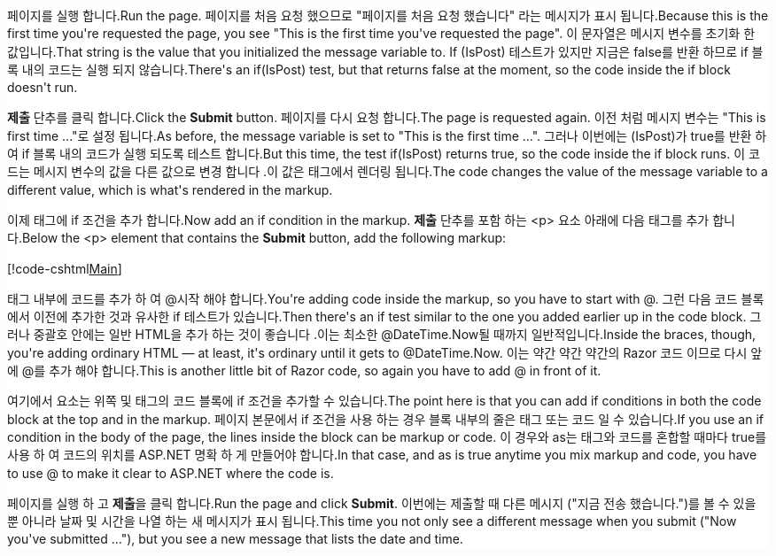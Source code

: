 <span data-ttu-id="12f1a-266">페이지를 실행 합니다.</span><span class="sxs-lookup"><span data-stu-id="12f1a-266">Run the page.</span></span> <span data-ttu-id="12f1a-267">페이지를 처음 요청 했으므로 "페이지를 처음 요청 했습니다" 라는 메시지가 표시 됩니다.</span><span class="sxs-lookup"><span data-stu-id="12f1a-267">Because this is the first time you're requested the page, you see "This is the first time you've requested the page".</span></span> <span data-ttu-id="12f1a-268">이 문자열은 메시지 변수를 초기화 한 값입니다.</span><span class="sxs-lookup"><span data-stu-id="12f1a-268">That string is the value that you initialized the message variable to.</span></span> <span data-ttu-id="12f1a-269">If (IsPost) 테스트가 있지만 지금은 false를 반환 하므로 if 블록 내의 코드는 실행 되지 않습니다.</span><span class="sxs-lookup"><span data-stu-id="12f1a-269">There's an if(IsPost) test, but that returns false at the moment, so the code inside the if block doesn't run.</span></span>

<span data-ttu-id="12f1a-270">**제출** 단추를 클릭 합니다.</span><span class="sxs-lookup"><span data-stu-id="12f1a-270">Click the **Submit** button.</span></span> <span data-ttu-id="12f1a-271">페이지를 다시 요청 합니다.</span><span class="sxs-lookup"><span data-stu-id="12f1a-271">The page is requested again.</span></span> <span data-ttu-id="12f1a-272">이전 처럼 메시지 변수는 "This is first time ..."로 설정 됩니다.</span><span class="sxs-lookup"><span data-stu-id="12f1a-272">As before, the message variable is set to "This is the first time ...".</span></span> <span data-ttu-id="12f1a-273">그러나 이번에는 (IsPost)가 true를 반환 하 여 if 블록 내의 코드가 실행 되도록 테스트 합니다.</span><span class="sxs-lookup"><span data-stu-id="12f1a-273">But this time, the test if(IsPost) returns true, so the code inside the if block runs.</span></span> <span data-ttu-id="12f1a-274">이 코드는 메시지 변수의 값을 다른 값으로 변경 합니다 .이 값은 태그에서 렌더링 됩니다.</span><span class="sxs-lookup"><span data-stu-id="12f1a-274">The code changes the value of the message variable to a different value, which is what's rendered in the markup.</span></span>

<span data-ttu-id="12f1a-275">이제 태그에 if 조건을 추가 합니다.</span><span class="sxs-lookup"><span data-stu-id="12f1a-275">Now add an if condition in the markup.</span></span> <span data-ttu-id="12f1a-276">**제출** 단추를 포함 하는 &lt;p&gt; 요소 아래에 다음 태그를 추가 합니다.</span><span class="sxs-lookup"><span data-stu-id="12f1a-276">Below the &lt;p&gt; element that contains the **Submit** button, add the following markup:</span></span>

[!code-cshtml[Main](intro-to-web-pages-programming/samples/sample9.cshtml)]

<span data-ttu-id="12f1a-277">태그 내부에 코드를 추가 하 여 @시작 해야 합니다.</span><span class="sxs-lookup"><span data-stu-id="12f1a-277">You're adding code inside the markup, so you have to start with @.</span></span> <span data-ttu-id="12f1a-278">그런 다음 코드 블록에서 이전에 추가한 것과 유사한 if 테스트가 있습니다.</span><span class="sxs-lookup"><span data-stu-id="12f1a-278">Then there's an if test similar to the one you added earlier up in the code block.</span></span> <span data-ttu-id="12f1a-279">그러나 중괄호 안에는 일반 HTML을 추가 하는 것이 좋습니다 .이는 최소한 @DateTime.Now될 때까지 일반적입니다.</span><span class="sxs-lookup"><span data-stu-id="12f1a-279">Inside the braces, though, you're adding ordinary HTML — at least, it's ordinary until it gets to @DateTime.Now.</span></span> <span data-ttu-id="12f1a-280">이는 약간 약간 약간의 Razor 코드 이므로 다시 앞에 @를 추가 해야 합니다.</span><span class="sxs-lookup"><span data-stu-id="12f1a-280">This is another little bit of Razor code, so again you have to add @ in front of it.</span></span>

<span data-ttu-id="12f1a-281">여기에서 요소는 위쪽 및 태그의 코드 블록에 if 조건을 추가할 수 있습니다.</span><span class="sxs-lookup"><span data-stu-id="12f1a-281">The point here is that you can add if conditions in both the code block at the top and in the markup.</span></span> <span data-ttu-id="12f1a-282">페이지 본문에서 if 조건을 사용 하는 경우 블록 내부의 줄은 태그 또는 코드 일 수 있습니다.</span><span class="sxs-lookup"><span data-stu-id="12f1a-282">If you use an if condition in the body of the page, the lines inside the block can be markup or code.</span></span> <span data-ttu-id="12f1a-283">이 경우와 as는 태그와 코드를 혼합할 때마다 true를 사용 하 여 코드의 위치를 ASP.NET 명확 하 게 만들어야 합니다.</span><span class="sxs-lookup"><span data-stu-id="12f1a-283">In that case, and as is true anytime you mix markup and code, you have to use @ to make it clear to ASP.NET where the code is.</span></span>

<span data-ttu-id="12f1a-284">페이지를 실행 하 고 **제출**을 클릭 합니다.</span><span class="sxs-lookup"><span data-stu-id="12f1a-284">Run the page and click **Submit**.</span></span> <span data-ttu-id="12f1a-285">이번에는 제출할 때 다른 메시지 ("지금 전송 했습니다.")를 볼 수 있을 뿐 아니라 날짜 및 시간을 나열 하는 새 메시지가 표시 됩니다.</span><span class="sxs-lookup"><span data-stu-id="12f1a-285">This time you not only see a different message when you submit ("Now you've submitted ..."), but you see a new message that lists the date and time.</span></span>

